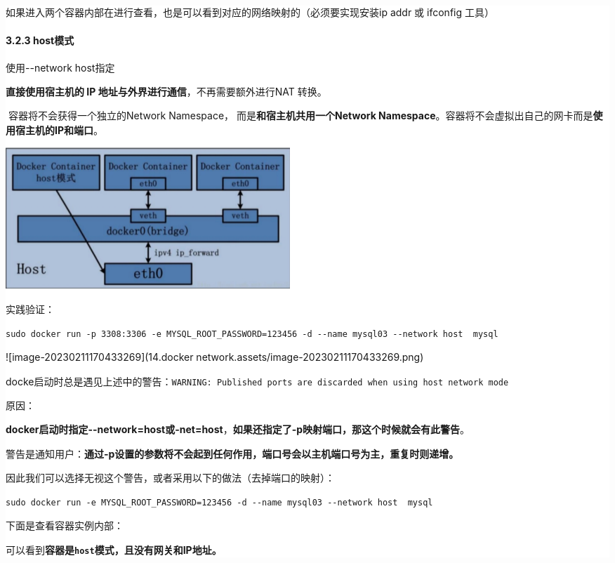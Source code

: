 如果进入两个容器内部在进行查看，也是可以看到对应的网络映射的（必须要实现安装ip addr 或 ifconfig 工具）

#### 3.2.3 host模式

使用--network host指定

**直接使用宿主机的 IP 地址与外界进行通信**，不再需要额外进行NAT 转换。

​	容器将不会获得一个独立的Network Namespace， 而是**和宿主机共用一个Network Namespace**。容器将不会虚拟出自己的网卡而是**使用宿主机的IP和端口**。

<img src="14.docker network.assets/image-20230211170224289.png" alt="image-20230211170224289" style="zoom:50%;" />

实践验证：

```
sudo docker run -p 3308:3306 -e MYSQL_ROOT_PASSWORD=123456 -d --name mysql03 --network host  mysql
```

![image-20230211170433269](14.docker network.assets/image-20230211170433269.png)

docke启动时总是遇见上述中的警告：`WARNING: Published ports are discarded when using host network mode`

原因：

**docker启动时指定--network=host或-net=host**，**如果还指定了-p映射端口，那这个时候就会有此警告**。

警告是通知用户：**通过-p设置的参数将不会起到任何作用，端口号会以主机端口号为主，重复时则递增。**

因此我们可以选择无视这个警告，或者采用以下的做法（去掉端口的映射）：

```
sudo docker run -e MYSQL_ROOT_PASSWORD=123456 -d --name mysql03 --network host  mysql
```

下面是查看容器实例内部：

可以看到**容器是`host`模式，且没有网关和IP地址。**
